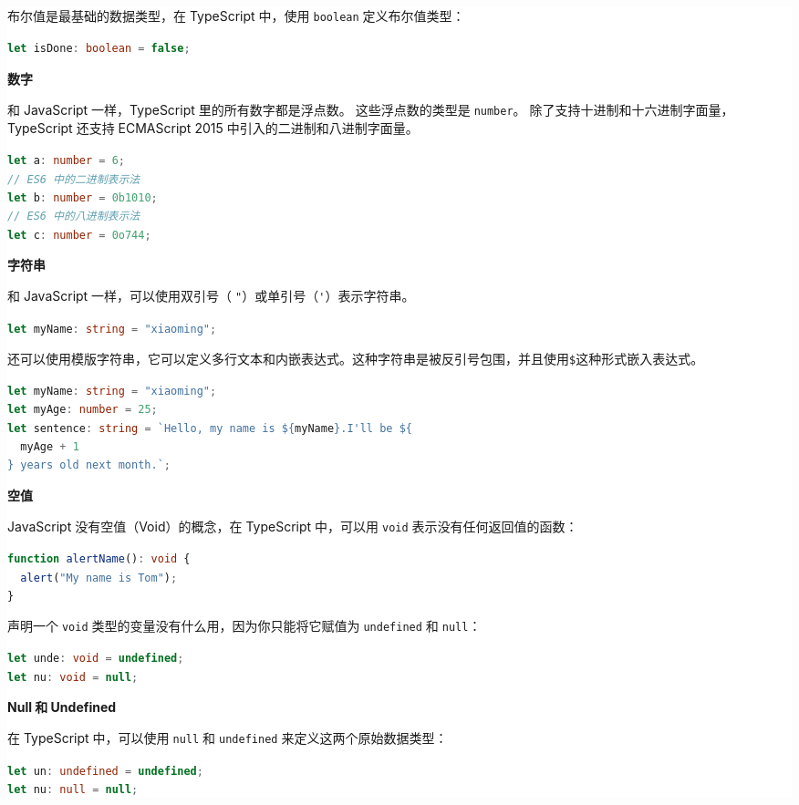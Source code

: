 布尔值是最基础的数据类型，在 TypeScript 中，使用 `boolean` 定义布尔值类型：

```ts
let isDone: boolean = false;
```

**数字**

和 JavaScript 一样，TypeScript 里的所有数字都是浮点数。 这些浮点数的类型是 `number`。 除了支持十进制和十六进制字面量，TypeScript 还支持 ECMAScript 2015 中引入的二进制和八进制字面量。

```ts
let a: number = 6;
// ES6 中的二进制表示法
let b: number = 0b1010;
// ES6 中的八进制表示法
let c: number = 0o744;
```

**字符串**

和 JavaScript 一样，可以使用双引号（ `"`）或单引号（`'`）表示字符串。

```ts
let myName: string = "xiaoming";
```

还可以使用模版字符串，它可以定义多行文本和内嵌表达式。这种字符串是被反引号包围，并且使用`$`这种形式嵌入表达式。

```ts
let myName: string = "xiaoming";
let myAge: number = 25;
let sentence: string = `Hello, my name is ${myName}.I'll be ${
  myAge + 1
} years old next month.`;
```

**空值**

JavaScript 没有空值（Void）的概念，在 TypeScript 中，可以用 `void` 表示没有任何返回值的函数：

```ts
function alertName(): void {
  alert("My name is Tom");
}
```

声明一个 `void` 类型的变量没有什么用，因为你只能将它赋值为 `undefined` 和 `null`：

```ts
let unde: void = undefined;
let nu: void = null;
```

**Null 和 Undefined**

在 TypeScript 中，可以使用 `null` 和 `undefined` 来定义这两个原始数据类型：

```ts
let un: undefined = undefined;
let nu: null = null;
```
